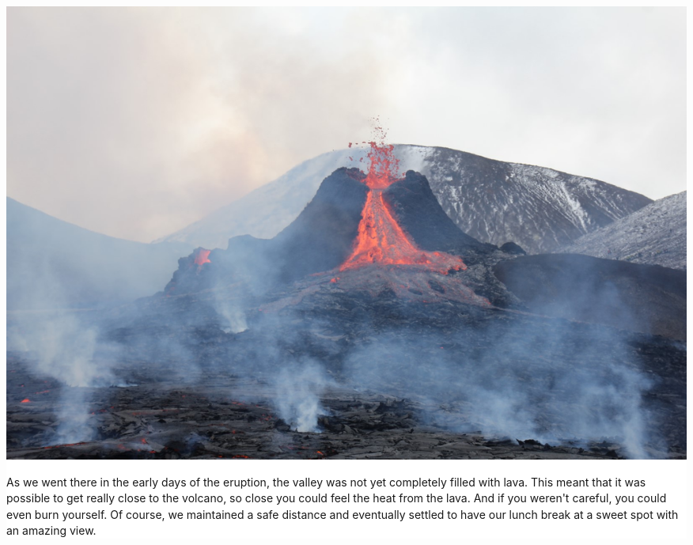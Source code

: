 ![volcano view](../assets/img/2021/2021_volcano1.jpg)

As we went there in the early days of the eruption, the valley was not yet completely filled with lava. This meant that it was possible to get really close to the volcano, so close you could feel the heat from the lava. And if you weren't careful, you could even burn yourself. Of course, we maintained a safe distance and eventually settled to have our lunch break at a sweet spot with an amazing view. 
